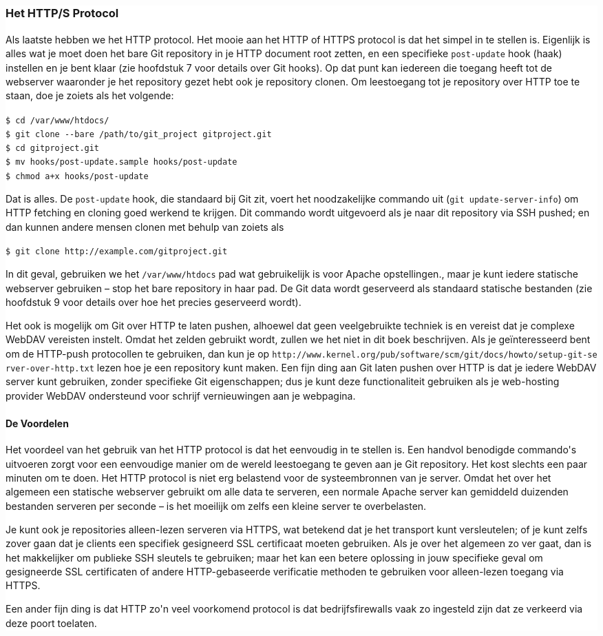 ### Het HTTP/S Protocol ###

Als laatste hebben we het HTTP protocol. Het mooie aan het HTTP of HTTPS protocol is dat het simpel in te stellen is. Eigenlijk is alles wat je moet doen het bare Git repository in je HTTP document root zetten, en een specifieke `post-update` hook (haak) instellen en je bent klaar (zie hoofdstuk 7 voor details over Git hooks). Op dat punt kan iedereen die toegang heeft tot de webserver waaronder je het repository gezet hebt ook je repository clonen. Om leestoegang tot je repository over HTTP toe te staan, doe je zoiets als het volgende:

	$ cd /var/www/htdocs/
	$ git clone --bare /path/to/git_project gitproject.git
	$ cd gitproject.git
	$ mv hooks/post-update.sample hooks/post-update
	$ chmod a+x hooks/post-update

Dat is alles. De `post-update` hook, die standaard bij Git zit, voert het noodzakelijke commando uit (`git update-server-info`) om HTTP fetching en cloning goed werkend te krijgen. Dit commando wordt uitgevoerd als je naar dit repository via SSH pushed; en dan kunnen andere mensen clonen met behulp van zoiets als

	$ git clone http://example.com/gitproject.git

In dit geval, gebruiken we het `/var/www/htdocs` pad wat gebruikelijk is voor Apache opstellingen., maar je kunt iedere statische webserver gebruiken – stop het bare repository in haar pad. De Git data wordt geserveerd als standaard statische bestanden (zie hoofdstuk 9 voor details over hoe het precies geserveerd wordt).

Het ook is mogelijk om Git over HTTP te laten pushen, alhoewel dat geen veelgebruikte techniek is en vereist dat je complexe WebDAV vereisten instelt. Omdat het zelden gebruikt wordt, zullen we het niet in dit boek beschrijven. Als je geïnteresseerd bent om de HTTP-push protocollen te gebruiken, dan kun je op `http://www.kernel.org/pub/software/scm/git/docs/howto/setup-git-server-over-http.txt` lezen hoe je een repository kunt maken. Een fijn ding aan Git laten pushen over HTTP is dat je iedere WebDAV server kunt gebruiken, zonder specifieke Git eigenschappen; dus je kunt deze functionaliteit gebruiken als je web-hosting provider WebDAV ondersteund voor schrijf vernieuwingen aan je webpagina.

#### De Voordelen ####

Het voordeel van het gebruik van het HTTP protocol is dat het eenvoudig in te stellen is. Een handvol benodigde commando's uitvoeren zorgt voor een eenvoudige manier om de wereld leestoegang te geven aan je Git repository. Het kost slechts een paar minuten om te doen. Het HTTP protocol is niet erg belastend voor de systeembronnen van je server. Omdat het over het algemeen een statische webserver gebruikt om alle data te serveren, een normale Apache server kan gemiddeld duizenden bestanden serveren per seconde – is het moeilijk om zelfs een kleine server te overbelasten.

Je kunt ook je repositories alleen-lezen serveren via HTTPS, wat betekend dat je het transport kunt versleutelen; of je kunt zelfs zover gaan dat je clients een specifiek gesigneerd SSL certificaat moeten gebruiken. Als je over het algemeen zo ver gaat, dan is het makkelijker om publieke SSH sleutels te gebruiken; maar het kan een betere oplossing in jouw specifieke geval om gesigneerde SSL certificaten of andere HTTP-gebaseerde verificatie methoden te gebruiken voor alleen-lezen toegang via HTTPS.

Een ander fijn ding is dat HTTP zo'n veel voorkomend protocol is dat bedrijfsfirewalls vaak zo ingesteld zijn dat ze verkeerd via deze poort toelaten.
